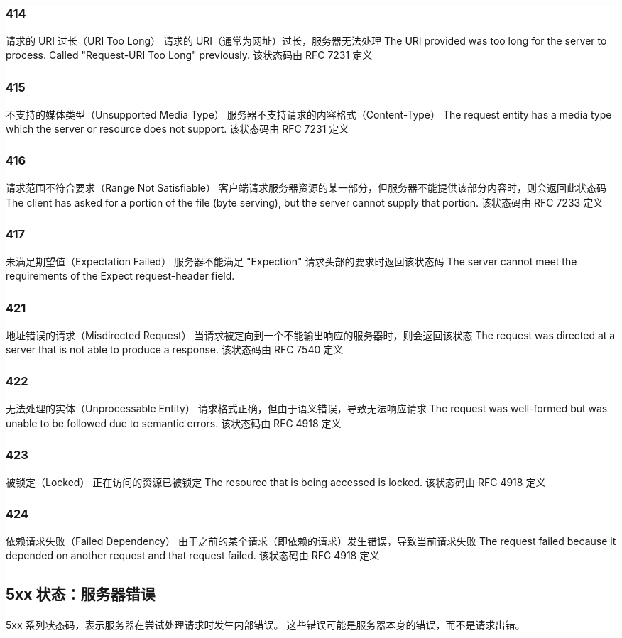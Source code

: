 ### 414
请求的 URI 过长（URI Too Long）
请求的 URI（通常为网址）过长，服务器无法处理
The URI provided was too long for the server to process. Called "Request-URI Too Long" previously.
该状态码由 RFC 7231 定义

### 415
不支持的媒体类型（Unsupported Media Type）
服务器不支持请求的内容格式（Content-Type）
The request entity has a media type which the server or resource does not support.
该状态码由 RFC 7231 定义

### 416
请求范围不符合要求（Range Not Satisfiable）
客户端请求服务器资源的某一部分，但服务器不能提供该部分内容时，则会返回此状态码
The client has asked for a portion of the file (byte serving), but the server cannot supply that portion.
该状态码由 RFC 7233 定义

### 417
未满足期望值（Expectation Failed）
服务器不能满足 "Expection" 请求头部的要求时返回该状态码
The server cannot meet the requirements of the Expect request-header field.

### 421
地址错误的请求（Misdirected Request）
当请求被定向到一个不能输出响应的服务器时，则会返回该状态
The request was directed at a server that is not able to produce a response.
该状态码由 RFC 7540 定义

### 422
无法处理的实体（Unprocessable Entity）
请求格式正确，但由于语义错误，导致无法响应请求
The request was well-formed but was unable to be followed due to semantic errors.
该状态码由 RFC 4918 定义

### 423
被锁定（Locked）
正在访问的资源已被锁定
The resource that is being accessed is locked.
该状态码由 RFC 4918 定义

### 424
依赖请求失败（Failed Dependency）
由于之前的某个请求（即依赖的请求）发生错误，导致当前请求失败
The request failed because it depended on another request and that request failed.
该状态码由 RFC 4918 定义

## 5xx 状态：服务器错误
5xx 系列状态码，表示服务器在尝试处理请求时发生内部错误。 这些错误可能是服务器本身的错误，而不是请求出错。
